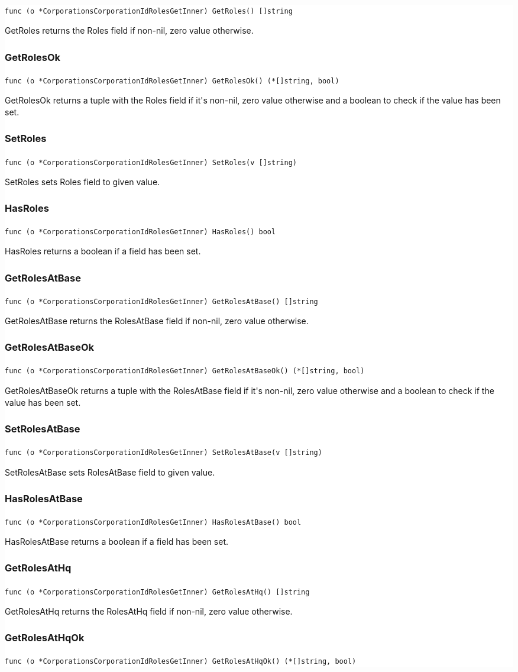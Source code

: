 `func (o *CorporationsCorporationIdRolesGetInner) GetRoles() []string`

GetRoles returns the Roles field if non-nil, zero value otherwise.

### GetRolesOk

`func (o *CorporationsCorporationIdRolesGetInner) GetRolesOk() (*[]string, bool)`

GetRolesOk returns a tuple with the Roles field if it's non-nil, zero value otherwise
and a boolean to check if the value has been set.

### SetRoles

`func (o *CorporationsCorporationIdRolesGetInner) SetRoles(v []string)`

SetRoles sets Roles field to given value.

### HasRoles

`func (o *CorporationsCorporationIdRolesGetInner) HasRoles() bool`

HasRoles returns a boolean if a field has been set.

### GetRolesAtBase

`func (o *CorporationsCorporationIdRolesGetInner) GetRolesAtBase() []string`

GetRolesAtBase returns the RolesAtBase field if non-nil, zero value otherwise.

### GetRolesAtBaseOk

`func (o *CorporationsCorporationIdRolesGetInner) GetRolesAtBaseOk() (*[]string, bool)`

GetRolesAtBaseOk returns a tuple with the RolesAtBase field if it's non-nil, zero value otherwise
and a boolean to check if the value has been set.

### SetRolesAtBase

`func (o *CorporationsCorporationIdRolesGetInner) SetRolesAtBase(v []string)`

SetRolesAtBase sets RolesAtBase field to given value.

### HasRolesAtBase

`func (o *CorporationsCorporationIdRolesGetInner) HasRolesAtBase() bool`

HasRolesAtBase returns a boolean if a field has been set.

### GetRolesAtHq

`func (o *CorporationsCorporationIdRolesGetInner) GetRolesAtHq() []string`

GetRolesAtHq returns the RolesAtHq field if non-nil, zero value otherwise.

### GetRolesAtHqOk

`func (o *CorporationsCorporationIdRolesGetInner) GetRolesAtHqOk() (*[]string, bool)`
